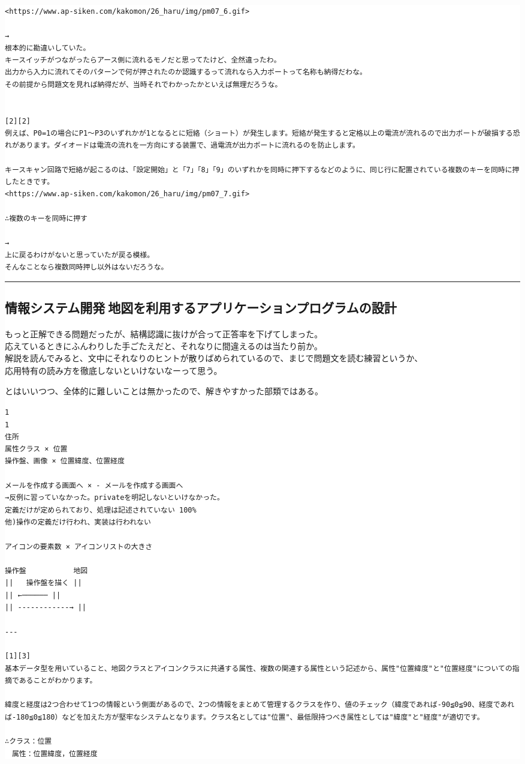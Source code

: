 ``` txt : 30分 7/10
<https://www.ap-siken.com/kakomon/26_haru/img/pm07_6.gif>

→
根本的に勘違いしていた。
キースイッチがつながったらアース側に流れるモノだと思ってたけど、全然違ったわ。
出力から入力に流れてそのパターンで何が押されたのか認識するって流れなら入力ポートって名称も納得だわな。
その前提から問題文を見れば納得だが、当時それでわかったかといえば無理だろうな。


[2][2]
例えば、P0=1の場合にP1～P3のいずれかが1となるとに短絡（ショート）が発生します。短絡が発生すると定格以上の電流が流れるので出力ポートが破損する恐れがあります。ダイオードは電流の流れを一方向にする装置で、過電流が出力ポートに流れるのを防止します。

キースキャン回路で短絡が起こるのは、「設定開始」と「7」「8」「9」のいずれかを同時に押下するなどのように、同じ行に配置されている複数のキーを同時に押したときです。
<https://www.ap-siken.com/kakomon/26_haru/img/pm07_7.gif>

∴複数のキーを同時に押す

→
上に戻るわけがないと思っていたが戻る模様。
そんなことなら複数同時押し以外はないだろうな。

```

---

## 情報システム開発 地図を利用するアプリケーションプログラムの設計

もっと正解できる問題だったが、結構認識に抜けが合って正答率を下げてしまった。  
応えているときにふんわりした手ごたえだと、それなりに間違えるのは当たり前か。  
解説を読んでみると、文中にそれなりのヒントが散りばめられているので、まじで問題文を読む練習というか、  
応用特有の読み方を徹底しないといけないなーって思う。  

とはいいつつ、全体的に難しいことは無かったので、解きやすかった部類ではある。

``` txt : 28分 5/9 実質6
1
1
住所
属性クラス × 位置
操作盤、画像 × 位置緯度、位置経度

メールを作成する画面へ × - メールを作成する画面へ
→反例に習っていなかった。privateを明記しないといけなかった。
定義だけが定められており、処理は記述されていない 100%
他)操作の定義だけ行われ、実装は行われない

アイコンの要素数 × アイコンリストの大きさ

操作盤           地図
||   操作盤を描く ||
|| ←────── ||
|| ------------→ ||

---

[1][3]
基本データ型を用いていること、地図クラスとアイコンクラスに共通する属性、複数の関連する属性という記述から、属性"位置緯度"と"位置経度"についての指摘であることがわかります。

緯度と経度は2つ合わせて1つの情報という側面があるので、2つの情報をまとめて管理するクラスを作り、値のチェック（緯度であれば-90≦0≦90、経度であれば-180≦0≦180）などを加えた方が堅牢なシステムとなります。クラス名としては"位置"、最低限持つべき属性としては"緯度"と"経度"が適切です。

∴クラス：位置
　属性：位置緯度，位置経度
```